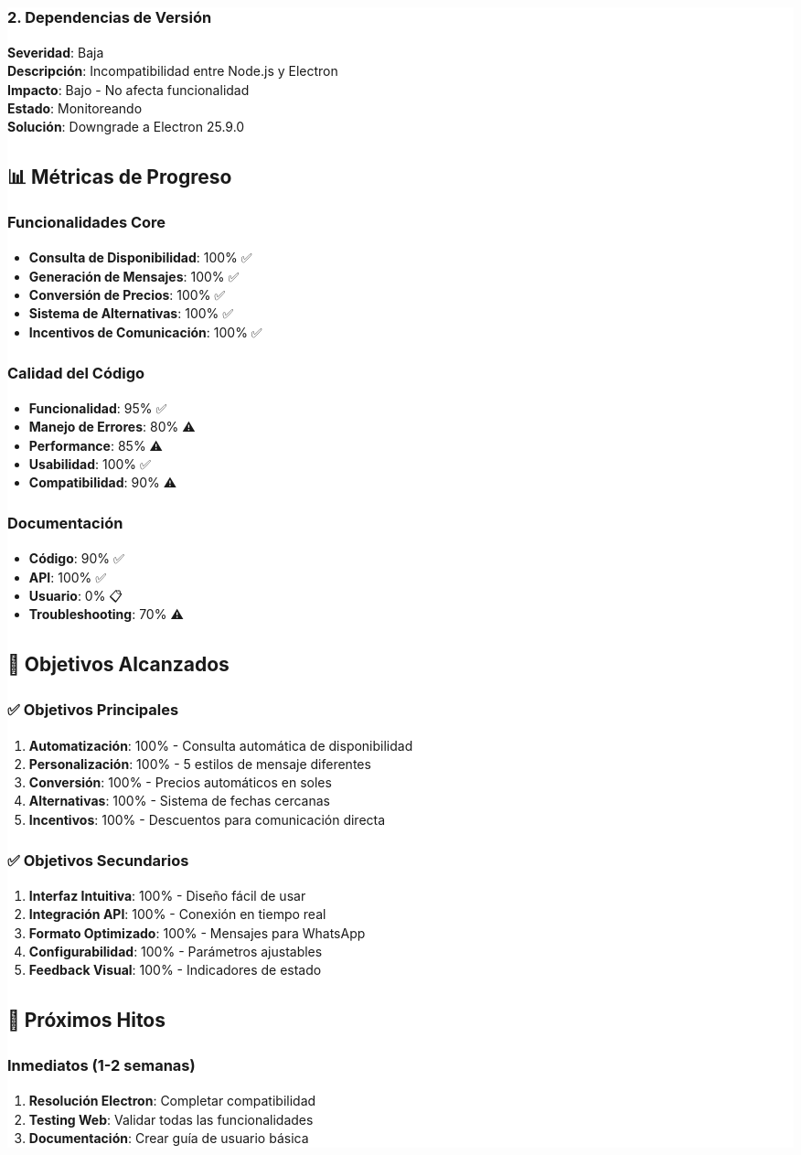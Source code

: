 ### 2. Dependencias de Versión
**Severidad**: Baja  
**Descripción**: Incompatibilidad entre Node.js y Electron  
**Impacto**: Bajo - No afecta funcionalidad  
**Estado**: Monitoreando  
**Solución**: Downgrade a Electron 25.9.0

## 📊 Métricas de Progreso

### Funcionalidades Core
- **Consulta de Disponibilidad**: 100% ✅
- **Generación de Mensajes**: 100% ✅
- **Conversión de Precios**: 100% ✅
- **Sistema de Alternativas**: 100% ✅
- **Incentivos de Comunicación**: 100% ✅

### Calidad del Código
- **Funcionalidad**: 95% ✅
- **Manejo de Errores**: 80% ⚠️
- **Performance**: 85% ⚠️
- **Usabilidad**: 100% ✅
- **Compatibilidad**: 90% ⚠️

### Documentación
- **Código**: 90% ✅
- **API**: 100% ✅
- **Usuario**: 0% 📋
- **Troubleshooting**: 70% ⚠️

## 🎯 Objetivos Alcanzados

### ✅ Objetivos Principales
1. **Automatización**: 100% - Consulta automática de disponibilidad
2. **Personalización**: 100% - 5 estilos de mensaje diferentes
3. **Conversión**: 100% - Precios automáticos en soles
4. **Alternativas**: 100% - Sistema de fechas cercanas
5. **Incentivos**: 100% - Descuentos para comunicación directa

### ✅ Objetivos Secundarios
1. **Interfaz Intuitiva**: 100% - Diseño fácil de usar
2. **Integración API**: 100% - Conexión en tiempo real
3. **Formato Optimizado**: 100% - Mensajes para WhatsApp
4. **Configurabilidad**: 100% - Parámetros ajustables
5. **Feedback Visual**: 100% - Indicadores de estado

## 🚀 Próximos Hitos

### Inmediatos (1-2 semanas)
1. **Resolución Electron**: Completar compatibilidad
2. **Testing Web**: Validar todas las funcionalidades
3. **Documentación**: Crear guía de usuario básica
